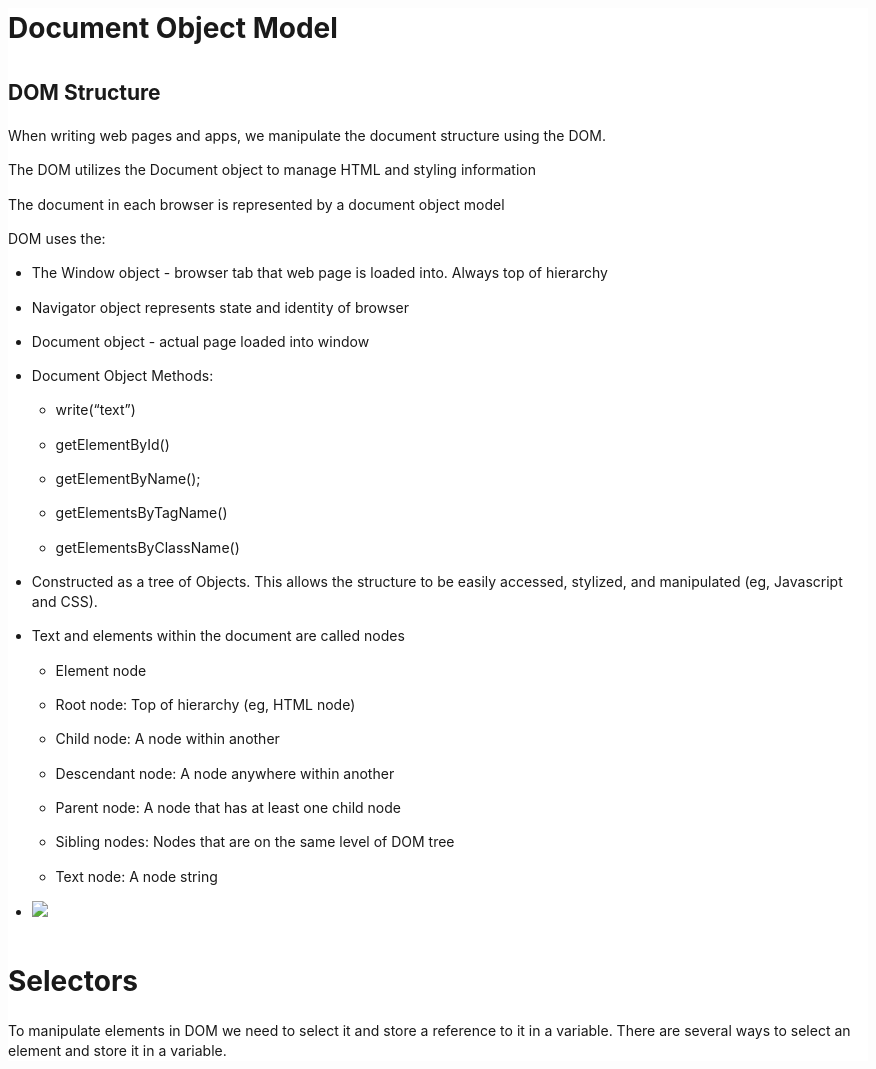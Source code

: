 ﻿
# Document Object Model

## DOM Structure

When writing web pages and apps, we manipulate the document structure using the DOM.

The DOM utilizes the Document object to manage HTML and styling information

The document in each browser is represented by a document object model

DOM uses the:

-   The Window object - browser tab that web page is loaded into. Always top of hierarchy
    
-   Navigator object represents state and identity of browser
    
-   Document object - actual page loaded into window
    

- Document Object Methods:

	-   write(“text”)
    
	-   getElementById()
    
	-   getElementByName();
    
	-   getElementsByTagName()
    
	-   getElementsByClassName()
    

-   Constructed as a tree of Objects. This allows the structure to be easily accessed, stylized, and manipulated (eg, Javascript and CSS).
    
-   Text and elements within the document are called nodes
    

	-   Element node
    
	-   Root node: Top of hierarchy (eg, HTML node)
    
	-   Child node: A node within another
    
	-   Descendant node: A node anywhere within another
    
	-   Parent node: A node that has at least one child node
    
	-   Sibling nodes: Nodes that are on the same level of DOM tree
    
	-   Text node: A node string
    

-   ![](https://lh6.googleusercontent.com/ll-Pf5TaGxkJsSw_HgQ9RV4RwN45r4bzI7illNgvR1X-lJZh1uo1PHd9UvZRz1_C_ieIL_fyvrEVWjjJAnNikKsh-RYZzH43s593E2l6vqaSUhYuFCaQTnc5xAmdxxaCgM3rlhIg)
    

  
  

# Selectors
To manipulate elements in DOM we need to select it and store a reference to it in a variable.
There are several ways to select an element and store it in a variable.
    